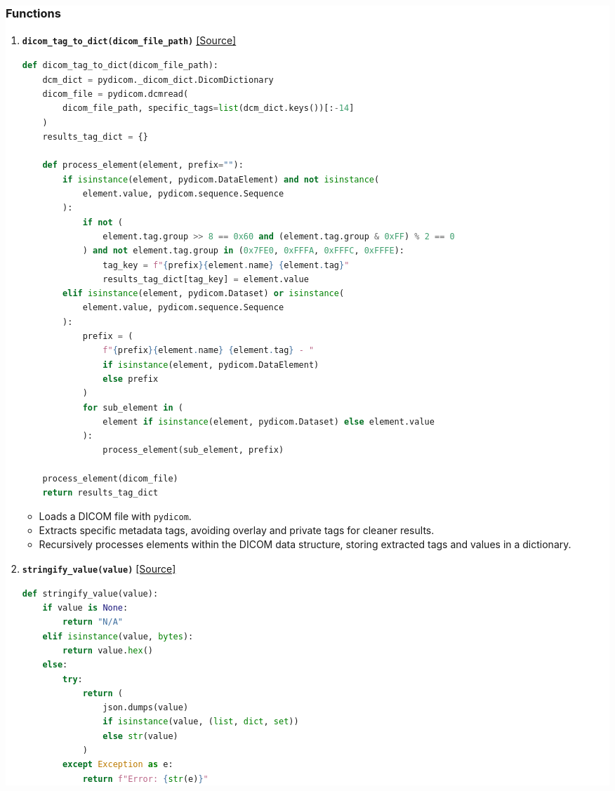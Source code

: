 ### Functions

1. **`dicom_tag_to_dict(dicom_file_path)`** [[Source]](https://github.com/NeuroGranberg/DICOMetaExtractor/blob/8a594f32b0efb1b199ff00e8b1082f5714e861cd/DICOMetaExtractor_v32.py#L18C1-L48C28)
    ```python
    def dicom_tag_to_dict(dicom_file_path):
        dcm_dict = pydicom._dicom_dict.DicomDictionary
        dicom_file = pydicom.dcmread(
            dicom_file_path, specific_tags=list(dcm_dict.keys())[:-14]
        )
        results_tag_dict = {}

        def process_element(element, prefix=""):
            if isinstance(element, pydicom.DataElement) and not isinstance(
                element.value, pydicom.sequence.Sequence
            ):
                if not (
                    element.tag.group >> 8 == 0x60 and (element.tag.group & 0xFF) % 2 == 0
                ) and not element.tag.group in (0x7FE0, 0xFFFA, 0xFFFC, 0xFFFE):
                    tag_key = f"{prefix}{element.name} {element.tag}"
                    results_tag_dict[tag_key] = element.value
            elif isinstance(element, pydicom.Dataset) or isinstance(
                element.value, pydicom.sequence.Sequence
            ):
                prefix = (
                    f"{prefix}{element.name} {element.tag} - "
                    if isinstance(element, pydicom.DataElement)
                    else prefix
                )
                for sub_element in (
                    element if isinstance(element, pydicom.Dataset) else element.value
                ):
                    process_element(sub_element, prefix)

        process_element(dicom_file)
        return results_tag_dict
    ```
    * Loads a DICOM file with `pydicom`.
    * Extracts specific metadata tags, avoiding overlay and private tags for cleaner results.
    * Recursively processes elements within the DICOM data structure, storing extracted tags and values in a dictionary.

2. **`stringify_value(value)`** [[Source]](https://github.com/NeuroGranberg/DICOMetaExtractor/blob/8a594f32b0efb1b199ff00e8b1082f5714e861cd/DICOMetaExtractor_v32.py#L51C1-L64C38)

    ```python
    def stringify_value(value):
        if value is None:
            return "N/A"
        elif isinstance(value, bytes):
            return value.hex()
        else:
            try:
                return (
                    json.dumps(value)
                    if isinstance(value, (list, dict, set))
                    else str(value)
                )
            except Exception as e:
                return f"Error: {str(e)}"
    ```
